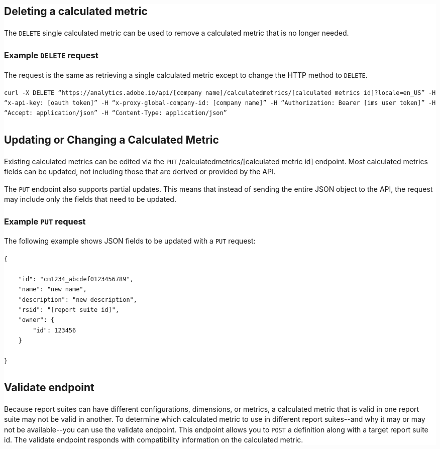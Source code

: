 ## Deleting a calculated metric

The `DELETE` single calculated metric can be used to remove a calculated metric that is no longer needed.

### Example `DELETE` request

The request is the same as retrieving a single calculated metric except to change the HTTP method to `DELETE`.

```
curl -X DELETE “https://analytics.adobe.io/api/[company name]/calculatedmetrics/[calculated metrics id]?locale=en_US” -H “x-api-key: [oauth token]” -H “x-proxy-global-company-id: [company name]” -H “Authorization: Bearer [ims user token]” -H “Accept: application/json” -H “Content-Type: application/json”

```

## Updating or Changing a Calculated Metric

Existing calculated metrics can be edited via the `PUT` /calculatedmetrics/[calculated metric id] endpoint. Most calculated metrics fields can be updated, not including those that are derived or provided by the API.

The `PUT` endpoint also supports partial updates. This means that instead of sending the entire JSON object to the API, the request may include only the fields that need to be updated.

### Example `PUT` request

The following example shows JSON fields to be updated with a `PUT` request:

```
{

    "id": "cm1234_abcdef0123456789",
    "name": "new name",
    "description": "new description",
    "rsid": "[report suite id]",
    "owner": {
        "id": 123456
    }

}
```

## Validate endpoint

Because report suites can have different configurations, dimensions, or metrics, a calculated metric that is valid in one report suite may not be valid in another. To determine which calculated metric to use in different report suites--and why it may or may not be available--you can use the validate endpoint. This endpoint allows you to `POST` a definition along with a target report suite id. The validate endpoint responds with compatibility information on the calculated metric.
